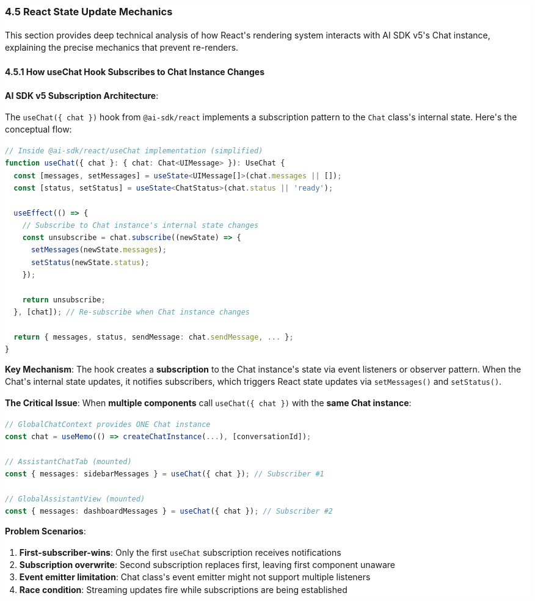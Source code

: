 ### 4.5 React State Update Mechanics

This section provides deep technical analysis of how React's rendering system interacts with AI SDK v5's Chat instance, explaining the precise mechanics that prevent re-renders.

#### 4.5.1 How useChat Hook Subscribes to Chat Instance Changes

**AI SDK v5 Subscription Architecture**:

The `useChat({ chat })` hook from `@ai-sdk/react` implements a subscription pattern to the `Chat` class's internal state. Here's the conceptual flow:

```typescript
// Inside @ai-sdk/react/useChat implementation (simplified)
function useChat({ chat }: { chat: Chat<UIMessage> }): UseChat {
  const [messages, setMessages] = useState<UIMessage[]>(chat.messages || []);
  const [status, setStatus] = useState<ChatStatus>(chat.status || 'ready');

  useEffect(() => {
    // Subscribe to Chat instance's internal state changes
    const unsubscribe = chat.subscribe((newState) => {
      setMessages(newState.messages);
      setStatus(newState.status);
    });

    return unsubscribe;
  }, [chat]); // Re-subscribe when Chat instance changes

  return { messages, status, sendMessage: chat.sendMessage, ... };
}
```

**Key Mechanism**: The hook creates a **subscription** to the Chat instance's state via event listeners or observer pattern. When the Chat's internal state updates, it notifies subscribers, which triggers React state updates via `setMessages()` and `setStatus()`.

**The Critical Issue**: When **multiple components** call `useChat({ chat })` with the **same Chat instance**:

```typescript
// GlobalChatContext provides ONE Chat instance
const chat = useMemo(() => createChatInstance(...), [conversationId]);

// AssistantChatTab (mounted)
const { messages: sidebarMessages } = useChat({ chat }); // Subscriber #1

// GlobalAssistantView (mounted)
const { messages: dashboardMessages } = useChat({ chat }); // Subscriber #2
```

**Problem Scenarios**:
1. **First-subscriber-wins**: Only the first `useChat` subscription receives notifications
2. **Subscription overwrite**: Second subscription replaces first, leaving first component unaware
3. **Event emitter limitation**: Chat class's event emitter might not support multiple listeners
4. **Race condition**: Streaming updates fire while subscriptions are being established

